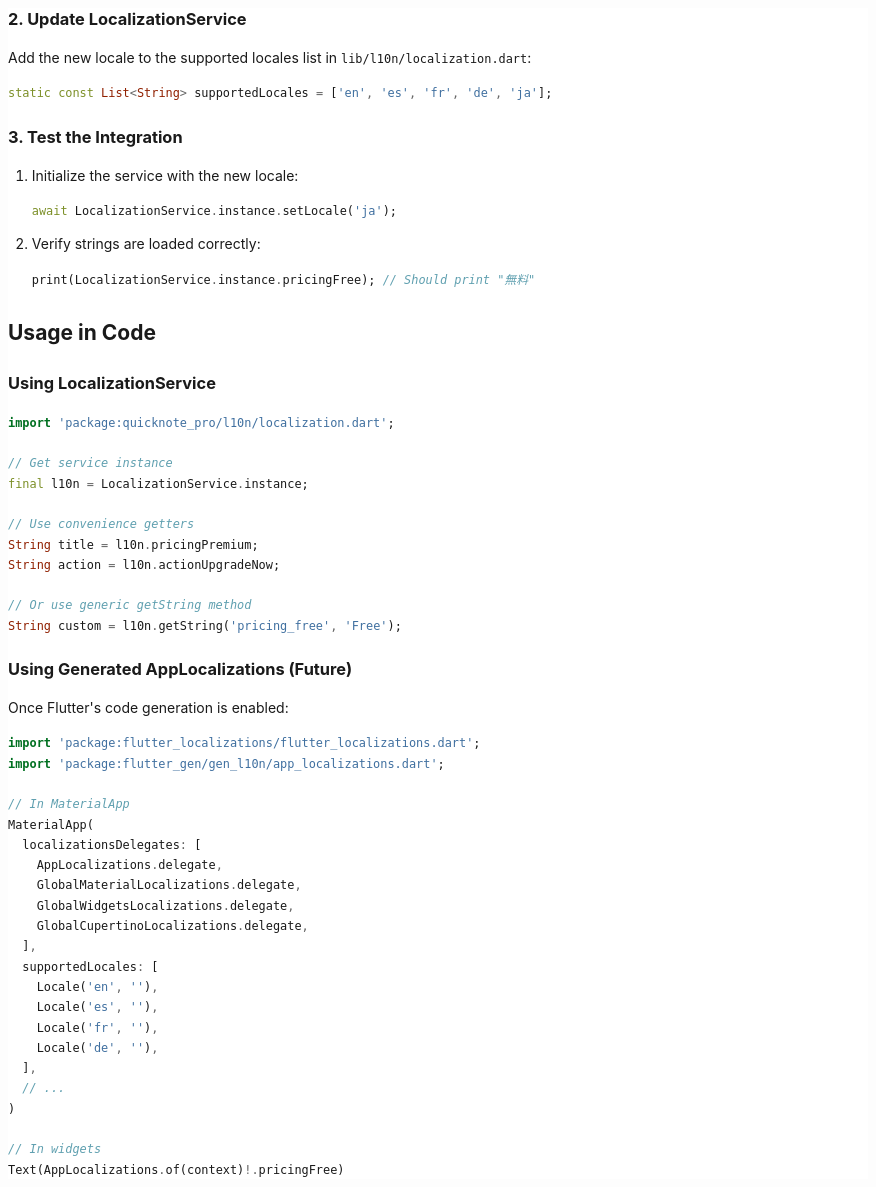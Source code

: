 ### 2. Update LocalizationService

Add the new locale to the supported locales list in `lib/l10n/localization.dart`:

```dart
static const List<String> supportedLocales = ['en', 'es', 'fr', 'de', 'ja'];
```

### 3. Test the Integration

1. Initialize the service with the new locale:
   ```dart
   await LocalizationService.instance.setLocale('ja');
   ```

2. Verify strings are loaded correctly:
   ```dart
   print(LocalizationService.instance.pricingFree); // Should print "無料"
   ```

## Usage in Code

### Using LocalizationService

```dart
import 'package:quicknote_pro/l10n/localization.dart';

// Get service instance
final l10n = LocalizationService.instance;

// Use convenience getters
String title = l10n.pricingPremium;
String action = l10n.actionUpgradeNow;

// Or use generic getString method
String custom = l10n.getString('pricing_free', 'Free');
```

### Using Generated AppLocalizations (Future)

Once Flutter's code generation is enabled:

```dart
import 'package:flutter_localizations/flutter_localizations.dart';
import 'package:flutter_gen/gen_l10n/app_localizations.dart';

// In MaterialApp
MaterialApp(
  localizationsDelegates: [
    AppLocalizations.delegate,
    GlobalMaterialLocalizations.delegate,
    GlobalWidgetsLocalizations.delegate,
    GlobalCupertinoLocalizations.delegate,
  ],
  supportedLocales: [
    Locale('en', ''),
    Locale('es', ''),
    Locale('fr', ''),
    Locale('de', ''),
  ],
  // ...
)

// In widgets
Text(AppLocalizations.of(context)!.pricingFree)
```
